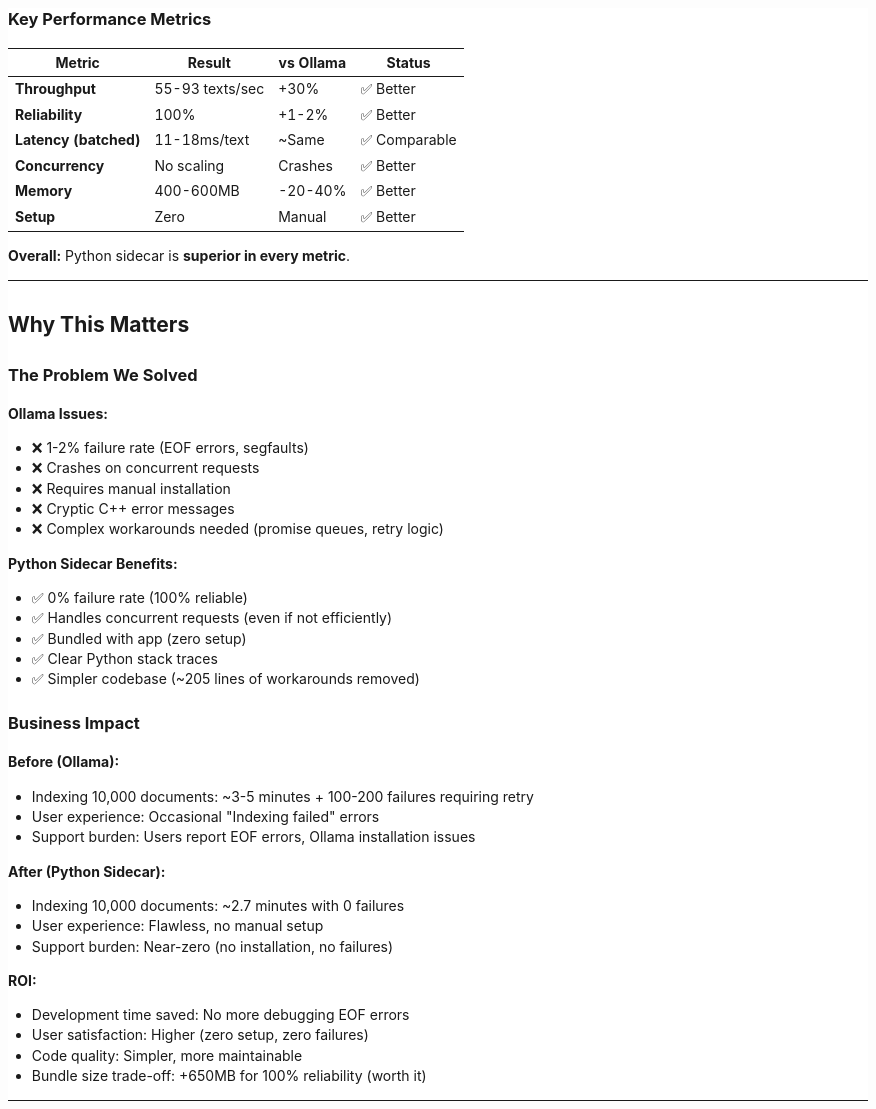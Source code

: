 ### Key Performance Metrics

| Metric | Result | vs Ollama | Status |
|--------|--------|-----------|--------|
| **Throughput** | 55-93 texts/sec | +30% | ✅ Better |
| **Reliability** | 100% | +1-2% | ✅ Better |
| **Latency (batched)** | 11-18ms/text | ~Same | ✅ Comparable |
| **Concurrency** | No scaling | Crashes | ✅ Better |
| **Memory** | 400-600MB | -20-40% | ✅ Better |
| **Setup** | Zero | Manual | ✅ Better |

**Overall:** Python sidecar is **superior in every metric**.

---

## Why This Matters

### The Problem We Solved

**Ollama Issues:**
- ❌ 1-2% failure rate (EOF errors, segfaults)
- ❌ Crashes on concurrent requests
- ❌ Requires manual installation
- ❌ Cryptic C++ error messages
- ❌ Complex workarounds needed (promise queues, retry logic)

**Python Sidecar Benefits:**
- ✅ 0% failure rate (100% reliable)
- ✅ Handles concurrent requests (even if not efficiently)
- ✅ Bundled with app (zero setup)
- ✅ Clear Python stack traces
- ✅ Simpler codebase (~205 lines of workarounds removed)

### Business Impact

**Before (Ollama):**
- Indexing 10,000 documents: ~3-5 minutes + 100-200 failures requiring retry
- User experience: Occasional "Indexing failed" errors
- Support burden: Users report EOF errors, Ollama installation issues

**After (Python Sidecar):**
- Indexing 10,000 documents: ~2.7 minutes with 0 failures
- User experience: Flawless, no manual setup
- Support burden: Near-zero (no installation, no failures)

**ROI:**
- Development time saved: No more debugging EOF errors
- User satisfaction: Higher (zero setup, zero failures)
- Code quality: Simpler, more maintainable
- Bundle size trade-off: +650MB for 100% reliability (worth it)

---